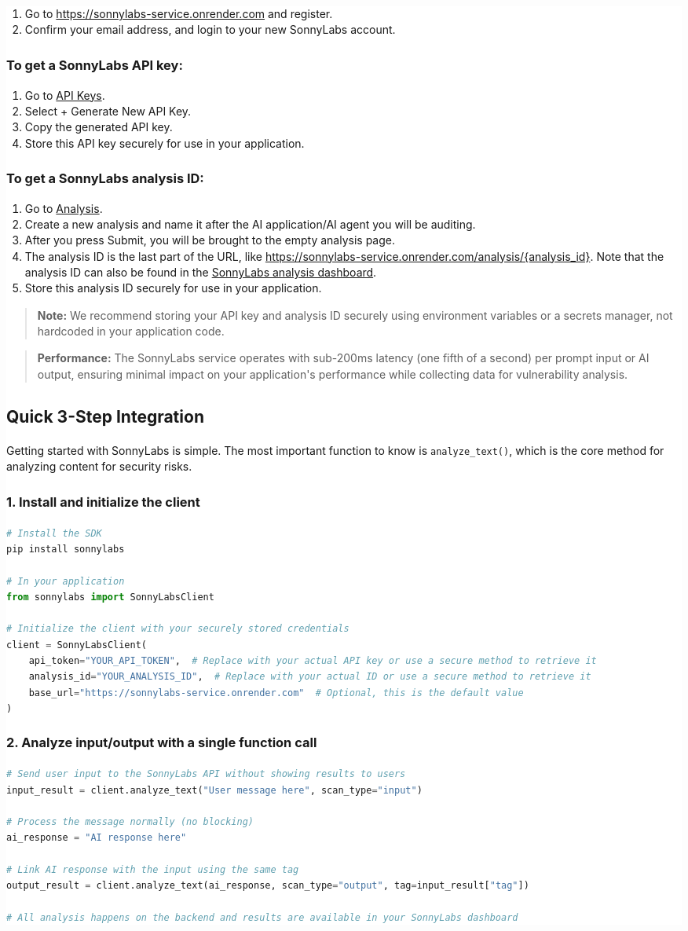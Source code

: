 1. Go to https://sonnylabs-service.onrender.com and register. 
2. Confirm your email address, and login to your new SonnyLabs account.

### To get a SonnyLabs API key:
1. Go to [API Keys](https://sonnylabs-service.onrender.com/analysis/api-keys).
2. Select + Generate New API Key.
3. Copy the generated API key.
4. Store this API key securely for use in your application.

### To get a SonnyLabs analysis ID:
1. Go to [Analysis](https://sonnylabs-service.onrender.com/analysis).
2. Create a new analysis and name it after the AI application/AI agent you will be auditing.
3. After you press Submit, you will be brought to the empty analysis page.
4. The analysis ID is the last part of the URL, like https://sonnylabs-service.onrender.com/analysis/{analysis_id}. Note that the analysis ID can also be found in the [SonnyLabs analysis dashboard](https://sonnylabs-service.onrender.com/analysis).
5. Store this analysis ID securely for use in your application.

> **Note:** We recommend storing your API key and analysis ID securely using environment variables or a secrets manager, not hardcoded in your application code.

> **Performance:** The SonnyLabs service operates with sub-200ms latency (one fifth of a second) per prompt input or AI output, ensuring minimal impact on your application's performance while collecting data for vulnerability analysis.

## Quick 3-Step Integration

Getting started with SonnyLabs is simple. The most important function to know is `analyze_text()`, which is the core method for analyzing content for security risks.

### 1. Install and initialize the client

```python
# Install the SDK
pip install sonnylabs

# In your application
from sonnylabs import SonnyLabsClient

# Initialize the client with your securely stored credentials
client = SonnyLabsClient(
    api_token="YOUR_API_TOKEN",  # Replace with your actual API key or use a secure method to retrieve it
    analysis_id="YOUR_ANALYSIS_ID",  # Replace with your actual ID or use a secure method to retrieve it
    base_url="https://sonnylabs-service.onrender.com"  # Optional, this is the default value
)
```

### 2. Analyze input/output with a single function call

```python
# Send user input to the SonnyLabs API without showing results to users
input_result = client.analyze_text("User message here", scan_type="input")

# Process the message normally (no blocking)
ai_response = "AI response here"

# Link AI response with the input using the same tag
output_result = client.analyze_text(ai_response, scan_type="output", tag=input_result["tag"])

# All analysis happens on the backend and results are available in your SonnyLabs dashboard
```
